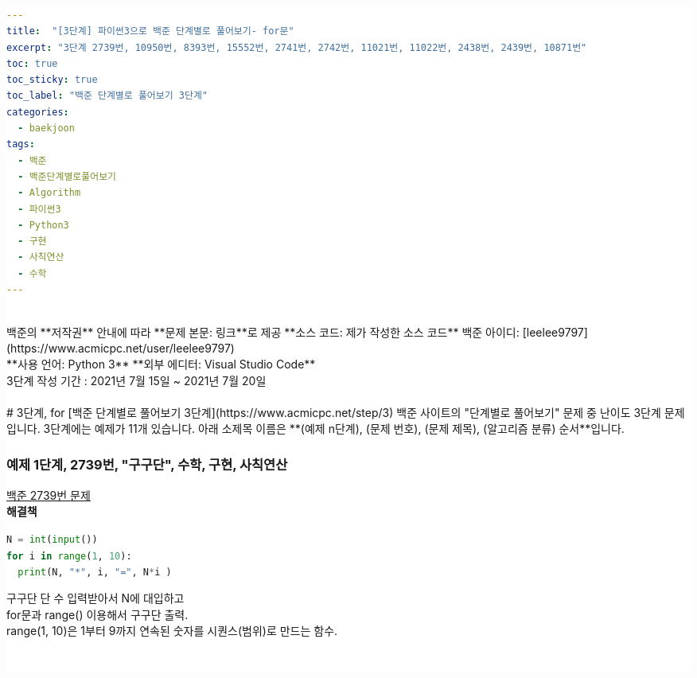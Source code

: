 ```yaml
---
title:  "[3단계] 파이썬3으로 백준 단계별로 풀어보기- for문"
excerpt: "3단계 2739번, 10950번, 8393번, 15552번, 2741번, 2742번, 11021번, 11022번, 2438번, 2439번, 10871번"
toc: true
toc_sticky: true
toc_label: "백준 단계별로 풀어보기 3단계"
categories:
  - baekjoon
tags:
  - 백준
  - 백준단계별로풀어보기
  - Algorithm
  - 파이썬3
  - Python3
  - 구현
  - 사칙연산
  - 수학
---
```

<br>
백준의 **저작권** 안내에 따라   
**문제 본문: 링크**로 제공   
**소스 코드: 제가 작성한 소스 코드**   
백준 아이디: [leelee9797](https://www.acmicpc.net/user/leelee9797)
<br>
**사용 언어: Python 3**  
**외부 에디터: Visual Studio Code**  
<br>
3단계 작성 기간 : 2021년 7월 15일 ~ 2021년 7월 20일
<br>
<br>
# 3단계, for
[백준 단계별로 풀어보기 3단계](https://www.acmicpc.net/step/3)  
백준 사이트의 "단계별로 풀어보기" 문제 중 난이도 3단계 문제입니다.  
3단계에는 예제가 11개 있습니다.  
아래 소제목 이름은  
**(예제 n단계), (문제 번호), (문제 제목), (알고리즘 분류) 순서**입니다.  
<br>


### 예제 1단계, 2739번, "구구단", 수학, 구현, 사칙연산
[백준 2739번 문제](https://www.acmicpc.net/problem/2739)  
**해결책**  
```python
N = int(input())
for i in range(1, 10):
  print(N, "*", i, "=", N*i )
```
구구단 단 수 입력받아서 N에 대입하고  
for문과 range() 이용해서 구구단 출력.  
range(1, 10)은 1부터 9까지 연속된 숫자를 시퀀스(범위)로 만드는 함수.  
<br>
<br>

